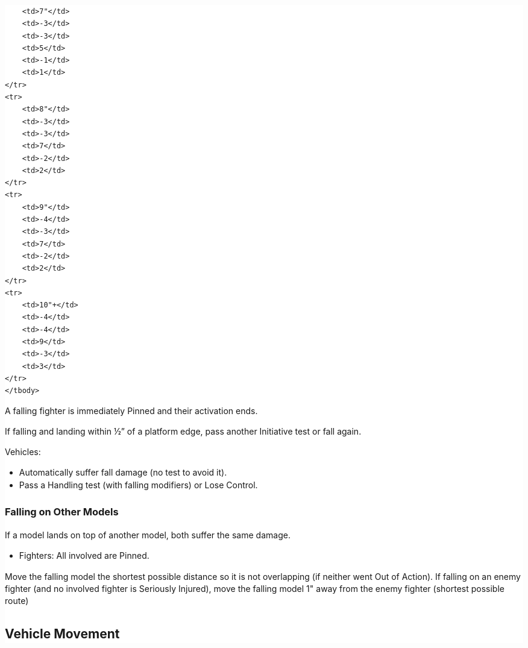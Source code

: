         <td>7"</td>
        <td>-3</td>
        <td>-3</td>
        <td>5</td>
        <td>-1</td>
        <td>1</td>
    </tr>
    <tr>
        <td>8"</td>
        <td>-3</td>
        <td>-3</td>
        <td>7</td>
        <td>-2</td>
        <td>2</td>
    </tr>
    <tr>
        <td>9"</td>
        <td>-4</td>
        <td>-3</td>
        <td>7</td>
        <td>-2</td>
        <td>2</td>
    </tr>
    <tr>
        <td>10"+</td>
        <td>-4</td>
        <td>-4</td>
        <td>9</td>
        <td>-3</td>
        <td>3</td>
    </tr>
    </tbody>
</table>

A falling fighter is immediately Pinned and their activation ends. 

If falling and landing within ½” of a platform edge, pass another Initiative test or fall again.

Vehicles:
- Automatically suffer fall damage (no test to avoid it).
- Pass   a   Handling   test   (with   falling   modifiers) or Lose Control.

### Falling on Other Models
If a model lands on top of another model, both suffer the same damage.
- Fighters: All involved are Pinned.

Move the falling model the shortest possible distance so it is not overlapping (if neither went Out of Action). If falling on an enemy fighter  (and  no  involved  fighter  is  Seriously  Injured),  move  the falling  model  1"  away  from  the  enemy  fighter  (shortest  possible route)

## Vehicle Movement

